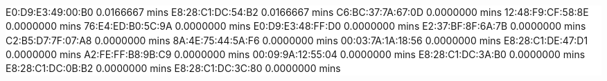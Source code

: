 <tr class="odd">
<td style="text-align: left;">E0:D9:E3:49:00:B0</td>
<td style="text-align: left;">0.0166667 mins</td>
</tr>
<tr class="even">
<td style="text-align: left;">E8:28:C1:DC:54:B2</td>
<td style="text-align: left;">0.0166667 mins</td>
</tr>
<tr class="odd">
<td style="text-align: left;">C6:BC:37:7A:67:0D</td>
<td style="text-align: left;">0.0000000 mins</td>
</tr>
<tr class="even">
<td style="text-align: left;">12:48:F9:CF:58:8E</td>
<td style="text-align: left;">0.0000000 mins</td>
</tr>
<tr class="odd">
<td style="text-align: left;">76:E4:ED:B0:5C:9A</td>
<td style="text-align: left;">0.0000000 mins</td>
</tr>
<tr class="even">
<td style="text-align: left;">E0:D9:E3:48:FF:D0</td>
<td style="text-align: left;">0.0000000 mins</td>
</tr>
<tr class="odd">
<td style="text-align: left;">E2:37:BF:8F:6A:7B</td>
<td style="text-align: left;">0.0000000 mins</td>
</tr>
<tr class="even">
<td style="text-align: left;">C2:B5:D7:7F:07:A8</td>
<td style="text-align: left;">0.0000000 mins</td>
</tr>
<tr class="odd">
<td style="text-align: left;">8A:4E:75:44:5A:F6</td>
<td style="text-align: left;">0.0000000 mins</td>
</tr>
<tr class="even">
<td style="text-align: left;">00:03:7A:1A:18:56</td>
<td style="text-align: left;">0.0000000 mins</td>
</tr>
<tr class="odd">
<td style="text-align: left;">E8:28:C1:DE:47:D1</td>
<td style="text-align: left;">0.0000000 mins</td>
</tr>
<tr class="even">
<td style="text-align: left;">A2:FE:FF:B8:9B:C9</td>
<td style="text-align: left;">0.0000000 mins</td>
</tr>
<tr class="odd">
<td style="text-align: left;">00:09:9A:12:55:04</td>
<td style="text-align: left;">0.0000000 mins</td>
</tr>
<tr class="even">
<td style="text-align: left;">E8:28:C1:DC:3A:B0</td>
<td style="text-align: left;">0.0000000 mins</td>
</tr>
<tr class="odd">
<td style="text-align: left;">E8:28:C1:DC:0B:B2</td>
<td style="text-align: left;">0.0000000 mins</td>
</tr>
<tr class="even">
<td style="text-align: left;">E8:28:C1:DC:3C:80</td>
<td style="text-align: left;">0.0000000 mins</td>
</tr>